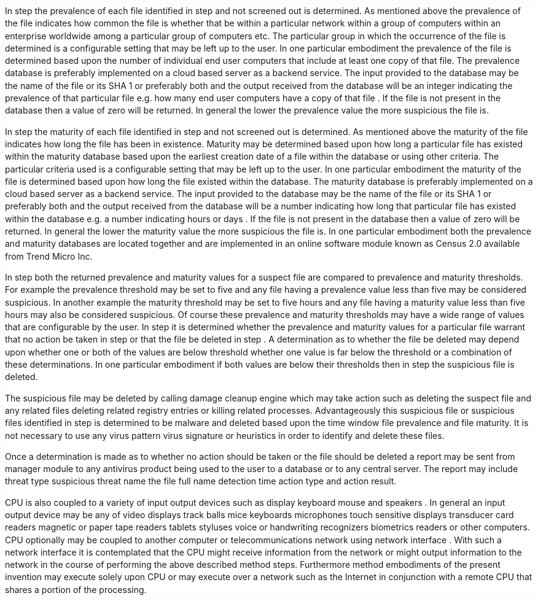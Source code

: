 In step the prevalence of each file identified in step and not screened out is determined. As mentioned above the prevalence of the file indicates how common the file is whether that be within a particular network within a group of computers within an enterprise worldwide among a particular group of computers etc. The particular group in which the occurrence of the file is determined is a configurable setting that may be left up to the user. In one particular embodiment the prevalence of the file is determined based upon the number of individual end user computers that include at least one copy of that file. The prevalence database is preferably implemented on a cloud based server as a backend service. The input provided to the database may be the name of the file or its SHA 1 or preferably both and the output received from the database will be an integer indicating the prevalence of that particular file e.g. how many end user computers have a copy of that file . If the file is not present in the database then a value of zero will be returned. In general the lower the prevalence value the more suspicious the file is.

In step the maturity of each file identified in step and not screened out is determined. As mentioned above the maturity of the file indicates how long the file has been in existence. Maturity may be determined based upon how long a particular file has existed within the maturity database based upon the earliest creation date of a file within the database or using other criteria. The particular criteria used is a configurable setting that may be left up to the user. In one particular embodiment the maturity of the file is determined based upon how long the file existed within the database. The maturity database is preferably implemented on a cloud based server as a backend service. The input provided to the database may be the name of the file or its SHA 1 or preferably both and the output received from the database will be a number indicating how long that particular file has existed within the database e.g. a number indicating hours or days . If the file is not present in the database then a value of zero will be returned. In general the lower the maturity value the more suspicious the file is. In one particular embodiment both the prevalence and maturity databases are located together and are implemented in an online software module known as Census 2.0 available from Trend Micro Inc.

In step both the returned prevalence and maturity values for a suspect file are compared to prevalence and maturity thresholds. For example the prevalence threshold may be set to five and any file having a prevalence value less than five may be considered suspicious. In another example the maturity threshold may be set to five hours and any file having a maturity value less than five hours may also be considered suspicious. Of course these prevalence and maturity thresholds may have a wide range of values that are configurable by the user. In step it is determined whether the prevalence and maturity values for a particular file warrant that no action be taken in step or that the file be deleted in step . A determination as to whether the file be deleted may depend upon whether one or both of the values are below threshold whether one value is far below the threshold or a combination of these determinations. In one particular embodiment if both values are below their thresholds then in step the suspicious file is deleted.

The suspicious file may be deleted by calling damage cleanup engine which may take action such as deleting the suspect file and any related files deleting related registry entries or killing related processes. Advantageously this suspicious file or suspicious files identified in step is determined to be malware and deleted based upon the time window file prevalence and file maturity. It is not necessary to use any virus pattern virus signature or heuristics in order to identify and delete these files.

Once a determination is made as to whether no action should be taken or the file should be deleted a report may be sent from manager module to any antivirus product being used to the user to a database or to any central server. The report may include threat type suspicious threat name the file full name detection time action type and action result.

CPU is also coupled to a variety of input output devices such as display keyboard mouse and speakers . In general an input output device may be any of video displays track balls mice keyboards microphones touch sensitive displays transducer card readers magnetic or paper tape readers tablets styluses voice or handwriting recognizers biometrics readers or other computers. CPU optionally may be coupled to another computer or telecommunications network using network interface . With such a network interface it is contemplated that the CPU might receive information from the network or might output information to the network in the course of performing the above described method steps. Furthermore method embodiments of the present invention may execute solely upon CPU or may execute over a network such as the Internet in conjunction with a remote CPU that shares a portion of the processing.
